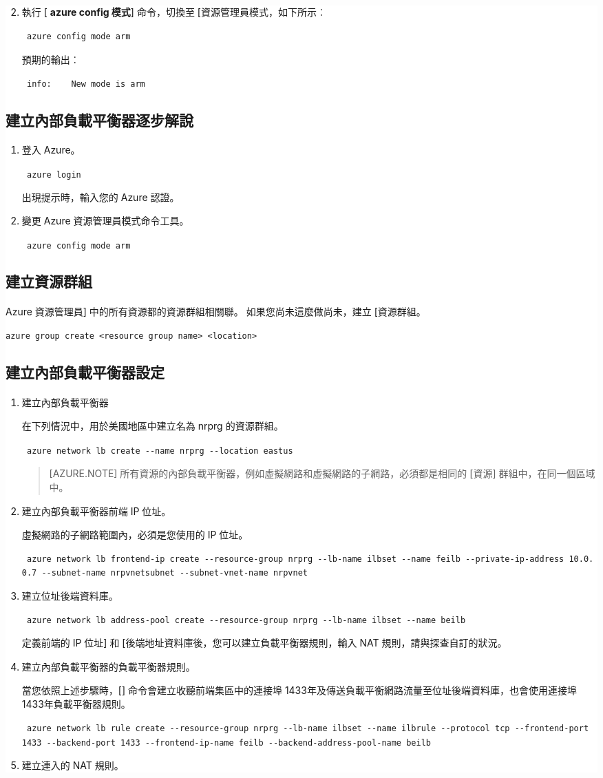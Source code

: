 2. 執行 [ **azure config 模式**] 命令，切換至 [資源管理員模式，如下所示︰

        azure config mode arm

    預期的輸出︰

        info:    New mode is arm

## <a name="create-an-internal-load-balancer-step-by-step"></a>建立內部負載平衡器逐步解說

1. 登入 Azure。

        azure login

    出現提示時，輸入您的 Azure 認證。

2. 變更 Azure 資源管理員模式命令工具。

        azure config mode arm

## <a name="create-a-resource-group"></a>建立資源群組

Azure 資源管理員] 中的所有資源都的資源群組相關聯。 如果您尚未這麼做尚未，建立 [資源群組。

    azure group create <resource group name> <location>

## <a name="create-an-internal-load-balancer-set"></a>建立內部負載平衡器設定

1. 建立內部負載平衡器

    在下列情況中，用於美國地區中建立名為 nrprg 的資源群組。

        azure network lb create --name nrprg --location eastus

    >[AZURE.NOTE] 所有資源的內部負載平衡器，例如虛擬網路和虛擬網路的子網路，必須都是相同的 [資源] 群組中，在同一個區域中。

2. 建立內部負載平衡器前端 IP 位址。

    虛擬網路的子網路範圍內，必須是您使用的 IP 位址。

        azure network lb frontend-ip create --resource-group nrprg --lb-name ilbset --name feilb --private-ip-address 10.0.0.7 --subnet-name nrpvnetsubnet --subnet-vnet-name nrpvnet

3. 建立位址後端資料庫。

        azure network lb address-pool create --resource-group nrprg --lb-name ilbset --name beilb

    定義前端的 IP 位址] 和 [後端地址資料庫後，您可以建立負載平衡器規則，輸入 NAT 規則，請與探查自訂的狀況。

4. 建立內部負載平衡器的負載平衡器規則。

    當您依照上述步驟時，[] 命令會建立收聽前端集區中的連接埠 1433年及傳送負載平衡網路流量至位址後端資料庫，也會使用連接埠 1433年負載平衡器規則。

        azure network lb rule create --resource-group nrprg --lb-name ilbset --name ilbrule --protocol tcp --frontend-port 1433 --backend-port 1433 --frontend-ip-name feilb --backend-address-pool-name beilb

5. 建立連入的 NAT 規則。
